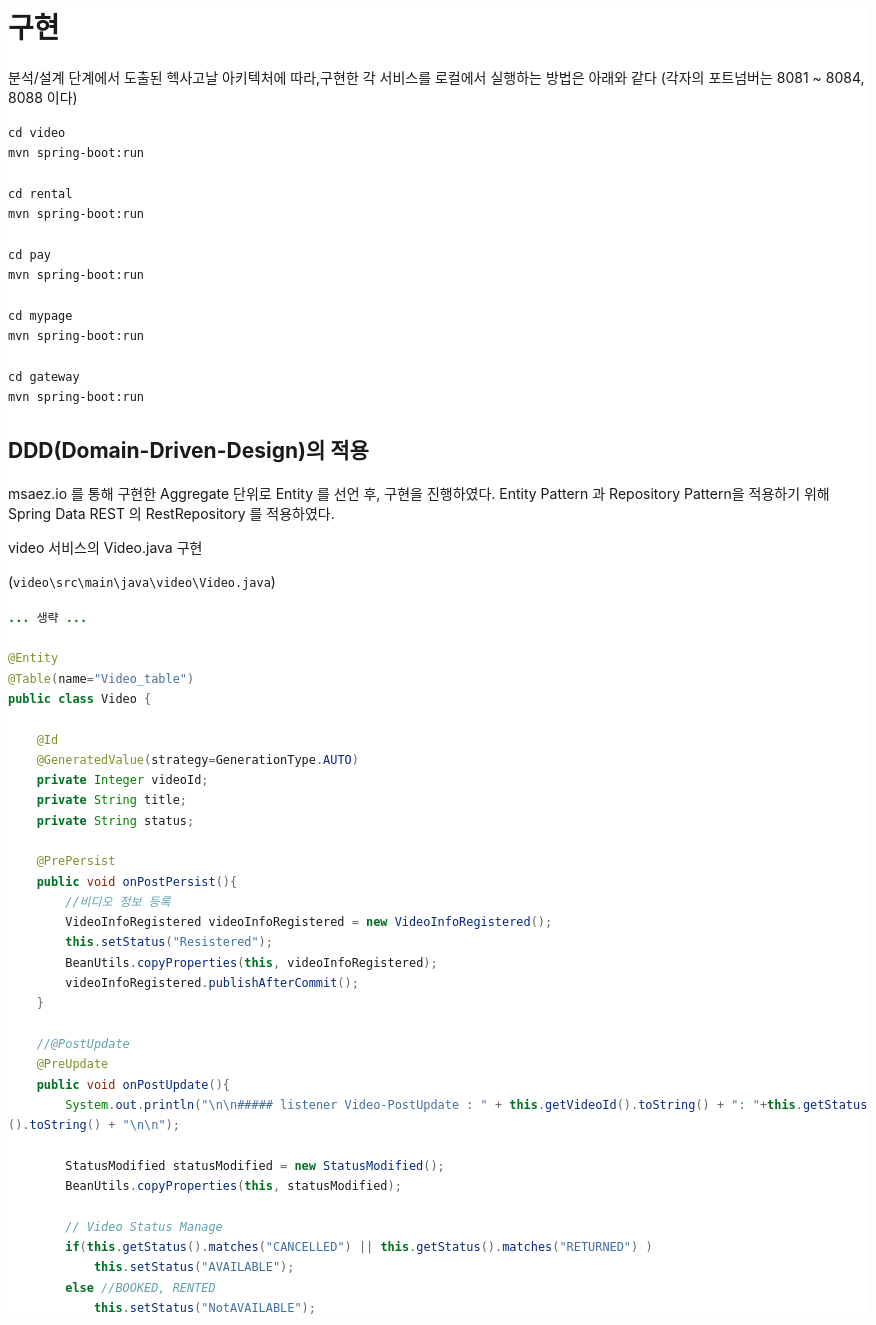 # 구현
분석/설계 단계에서 도출된 헥사고날 아키텍처에 따라,구현한 각 서비스를 로컬에서 실행하는 방법은 아래와 같다
(각자의 포트넘버는 8081 ~ 8084, 8088 이다)
```shell
cd video
mvn spring-boot:run

cd rental
mvn spring-boot:run 

cd pay
mvn spring-boot:run 

cd mypage 
mvn spring-boot:run

cd gateway
mvn spring-boot:run 
```

## DDD(Domain-Driven-Design)의 적용
msaez.io 를 통해 구현한 Aggregate 단위로 Entity 를 선언 후, 구현을 진행하였다.
Entity Pattern 과 Repository Pattern을 적용하기 위해 Spring Data REST 의 RestRepository 를 적용하였다.

video 서비스의 Video.java 구현

(<code>video\src\main\java\video\Video.java</code>)
```java
... 생략 ...

@Entity
@Table(name="Video_table")
public class Video {

    @Id
    @GeneratedValue(strategy=GenerationType.AUTO)
    private Integer videoId;
    private String title;
    private String status;

    @PrePersist
    public void onPostPersist(){
        //비디오 정보 등록
        VideoInfoRegistered videoInfoRegistered = new VideoInfoRegistered();
        this.setStatus("Resistered");
        BeanUtils.copyProperties(this, videoInfoRegistered);
        videoInfoRegistered.publishAfterCommit();
    }

    //@PostUpdate
    @PreUpdate
    public void onPostUpdate(){
        System.out.println("\n\n##### listener Video-PostUpdate : " + this.getVideoId().toString() + ": "+this.getStatus().toString() + "\n\n");

        StatusModified statusModified = new StatusModified();
        BeanUtils.copyProperties(this, statusModified);
        
        // Video Status Manage
        if(this.getStatus().matches("CANCELLED") || this.getStatus().matches("RETURNED") )
            this.setStatus("AVAILABLE");
        else //BOOKED, RENTED
            this.setStatus("NotAVAILABLE");
```